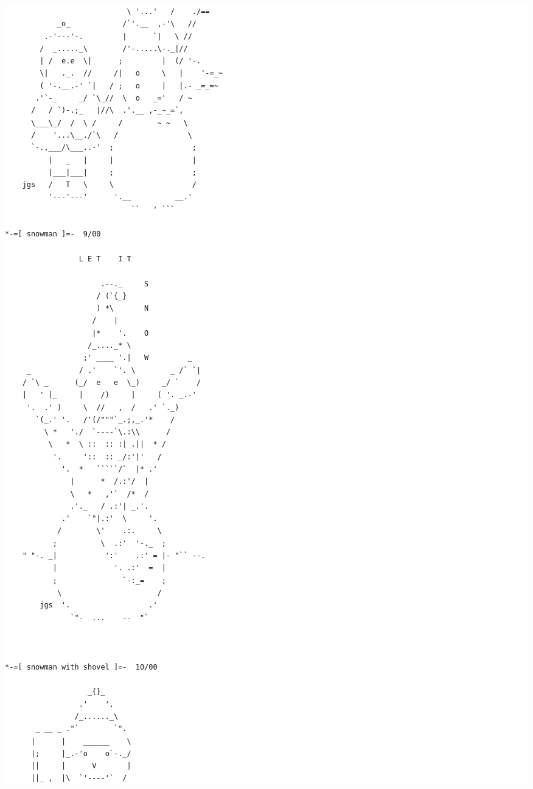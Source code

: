 ```text
                            \ '...'   /    ./==
            _o_            /`'.__  ,-'\   //
         .-'---'-.         |      `|   \ //
        /  _....._\        /'-.....\-._|//
        | /  e.e  \|      ;         |  (/ '-.
        \|   ._.  //     /|   o     \   |    '-=_~
        ( '-.__.-' `|   / ;   o     |   |.- _=_=~
       .'`-_     _/ `\_//  \  o   _='   / ~
      /   / `)-.;_   |//\  .'.__ ,-_~_=`,
      \___\_/  /  \ /     /        ~ ~   \
      /    '...\__./`\   /                \
      `-.,___/\___..-'  ;                  ;
          |   _   |     |                  |
          |___|___|     ;                  ;
    jgs   /   T   \     \                  /
          '---'---'      '.__          __.'
                             ``   ' ```

*-=[ snowman ]=-  9/00

                 L E T    I T

                      .--._     S
                     / (`{_}
                     ) *\       N
                    /    |
                    |*    '.    O
                   /_...._* \
                  ;' ____ '.|   W         _
     _           / .'    `'. \        _ /` `|
    / `\ _      (_/  e   e  \_)     _/ `    /
    |   ' |_     |    /)     |     ( '. _.-'
     '.  .' )     \  //   ,  /   .' `._)
       `(_.' '.   /'(/"""`_.;,_.'*    /
         \ *   './  `----`\.:\\      /
          \   *  \ ::  :: :| .||  * /
           '.     '::  :: _/:'|'   /
             '.  *   `````/`  |* .'
               |      *  /.:'/  |
               \   *   ,'`  /*  /
               .'._   / .:'| _.'.
             .'    `"|.:'  \     '.
            /        \'    .:.     \
           ;          \  .:'  '-._  ;
    " "-. _|           ':'    .:' = |- "`` --.
           |             '. .:'  =  |
           ;               `-:_=    ;
            \                      /
        jgs  '.                  .'
               `"-  ...    --  "` 
    


*-=[ snowman with shovel ]=-  10/00

                   _{}_
                 .'    '.
                /_......_\
       _ __ _ ."`        `".
      |      |    ______    \
      |;     |_.-'o    o`-._/
      ||     |      V       |
      ||_ ,  |\  `'----'`  /
```